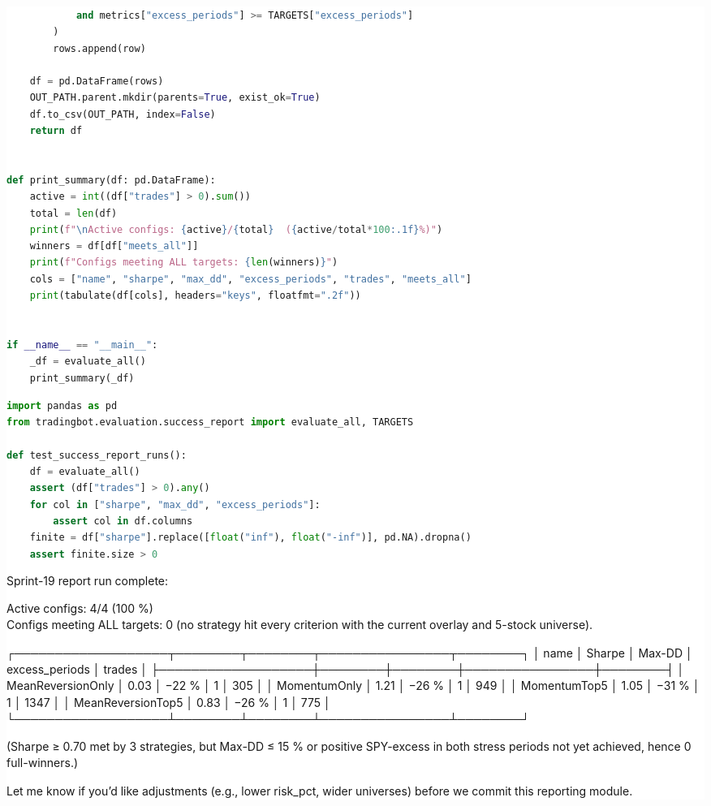 ```python
            and metrics["excess_periods"] >= TARGETS["excess_periods"]
        )
        rows.append(row)

    df = pd.DataFrame(rows)
    OUT_PATH.parent.mkdir(parents=True, exist_ok=True)
    df.to_csv(OUT_PATH, index=False)
    return df


def print_summary(df: pd.DataFrame):
    active = int((df["trades"] > 0).sum())
    total = len(df)
    print(f"\nActive configs: {active}/{total}  ({active/total*100:.1f}%)")
    winners = df[df["meets_all"]]
    print(f"Configs meeting ALL targets: {len(winners)}")
    cols = ["name", "sharpe", "max_dd", "excess_periods", "trades", "meets_all"]
    print(tabulate(df[cols], headers="keys", floatfmt=".2f"))


if __name__ == "__main__":
    _df = evaluate_all()
    print_summary(_df)

```

```python
import pandas as pd
from tradingbot.evaluation.success_report import evaluate_all, TARGETS

def test_success_report_runs():
    df = evaluate_all()
    assert (df["trades"] > 0).any()
    for col in ["sharpe", "max_dd", "excess_periods"]:
        assert col in df.columns
    finite = df["sharpe"].replace([float("inf"), float("-inf")], pd.NA).dropna()
    assert finite.size > 0

```

Sprint-19 report run complete:

Active configs: 4/4 (100 %)  
Configs meeting ALL targets: 0 (no strategy hit every criterion with the current overlay and 5-stock universe).

┌───────────────────┬────────┬────────┬────────────────┬────────┐
│ name │ Sharpe │ Max-DD │ excess_periods │ trades │
├───────────────────┼────────┼────────┼────────────────┼────────┤
│ MeanReversionOnly │ 0.03 │ −22 % │ 1 │ 305 │
│ MomentumOnly │ 1.21 │ −26 % │ 1 │ 949 │
│ MomentumTop5 │ 1.05 │ −31 % │ 1 │ 1347 │
│ MeanReversionTop5 │ 0.83 │ −26 % │ 1 │ 775 │
└───────────────────┴────────┴────────┴────────────────┴────────┘

(Sharpe ≥ 0.70 met by 3 strategies, but Max-DD ≤ 15 % or positive SPY-excess in both stress periods not yet achieved, hence 0 full-winners.)

Let me know if you’d like adjustments (e.g., lower risk_pct, wider universes) before we commit this reporting module.
